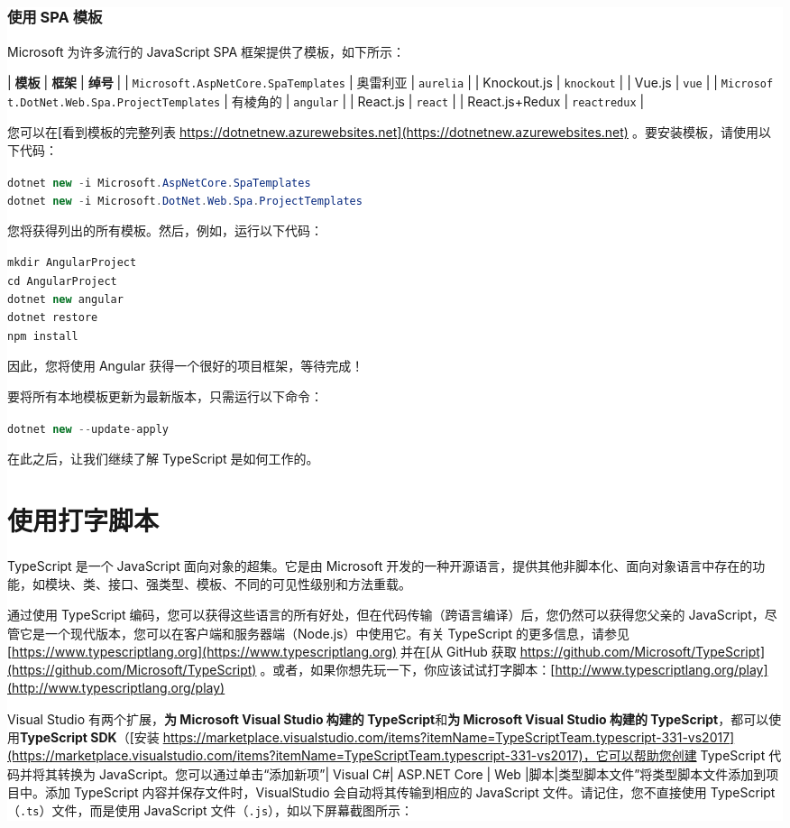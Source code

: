 ### 使用 SPA 模板

Microsoft 为许多流行的 JavaScript SPA 框架提供了模板，如下所示：

| **模板** | **框架** | **绰号** |
| `Microsoft.AspNetCore.SpaTemplates` | 奥雷利亚 | `aurelia` |
| Knockout.js | `knockout` |
| Vue.js | `vue` |
| `Microsoft.DotNet.Web.Spa.ProjectTemplates` | 有棱角的 | `angular` |
| React.js | `react` |
| React.js+Redux | `reactredux` |

您可以在[看到模板的完整列表 https://dotnetnew.azurewebsites.net](https://dotnetnew.azurewebsites.net) 。要安装模板，请使用以下代码：

```cs
dotnet new -i Microsoft.AspNetCore.SpaTemplates
dotnet new -i Microsoft.DotNet.Web.Spa.ProjectTemplates
```

您将获得列出的所有模板。然后，例如，运行以下代码：

```cs
mkdir AngularProject
cd AngularProject
dotnet new angular
dotnet restore
npm install
```

因此，您将使用 Angular 获得一个很好的项目框架，等待完成！

要将所有本地模板更新为最新版本，只需运行以下命令：

```cs
dotnet new --update-apply
```

在此之后，让我们继续了解 TypeScript 是如何工作的。

# 使用打字脚本

TypeScript 是一个 JavaScript 面向对象的超集。它是由 Microsoft 开发的一种开源语言，提供其他非脚本化、面向对象语言中存在的功能，如模块、类、接口、强类型、模板、不同的可见性级别和方法重载。

通过使用 TypeScript 编码，您可以获得这些语言的所有好处，但在代码传输（跨语言编译）后，您仍然可以获得您父亲的 JavaScript，尽管它是一个现代版本，您可以在客户端和服务器端（Node.js）中使用它。有关 TypeScript 的更多信息，请参见[https://www.typescriptlang.org](https://www.typescriptlang.org) 并在[从 GitHub 获取 https://github.com/Microsoft/TypeScript](https://github.com/Microsoft/TypeScript) 。或者，如果你想先玩一下，你应该试试打字脚本：[http://www.typescriptlang.org/play](http://www.typescriptlang.org/play)

Visual Studio 有两个扩展，**为 Microsoft Visual Studio 构建的 TypeScript**和**为 Microsoft Visual Studio 构建的 TypeScript**，都可以使用**TypeScript SDK**（[安装 https://marketplace.visualstudio.com/items?itemName=TypeScriptTeam.typescript-331-vs2017](https://marketplace.visualstudio.com/items?itemName=TypeScriptTeam.typescript-331-vs2017)，它可以帮助您创建 TypeScript 代码并将其转换为 JavaScript。您可以通过单击“添加新项”| Visual C#| ASP.NET Core | Web |脚本|类型脚本文件”将类型脚本文件添加到项目中。添加 TypeScript 内容并保存文件时，VisualStudio 会自动将其传输到相应的 JavaScript 文件。请记住，您不直接使用 TypeScript（`.ts`）文件，而是使用 JavaScript 文件（`.js`），如以下屏幕截图所示：
